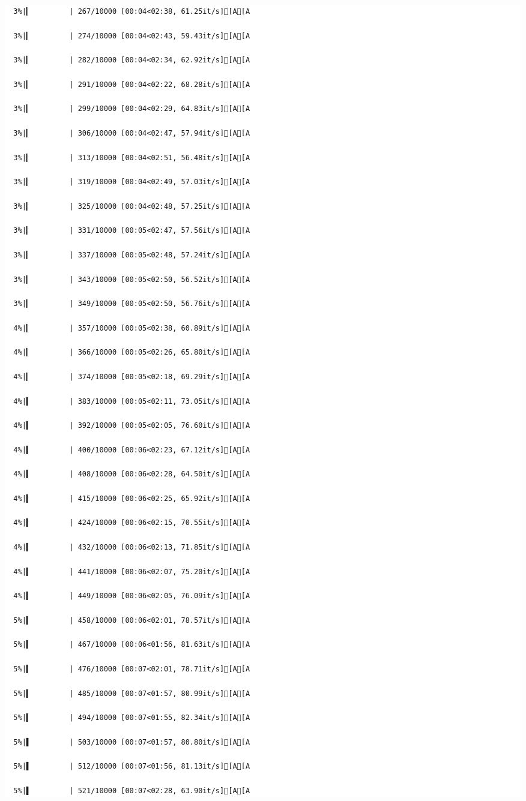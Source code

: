       3%|▎         | 267/10000 [00:04<02:38, 61.25it/s][A[A
    
      3%|▎         | 274/10000 [00:04<02:43, 59.43it/s][A[A
    
      3%|▎         | 282/10000 [00:04<02:34, 62.92it/s][A[A
    
      3%|▎         | 291/10000 [00:04<02:22, 68.28it/s][A[A
    
      3%|▎         | 299/10000 [00:04<02:29, 64.83it/s][A[A
    
      3%|▎         | 306/10000 [00:04<02:47, 57.94it/s][A[A
    
      3%|▎         | 313/10000 [00:04<02:51, 56.48it/s][A[A
    
      3%|▎         | 319/10000 [00:04<02:49, 57.03it/s][A[A
    
      3%|▎         | 325/10000 [00:04<02:48, 57.25it/s][A[A
    
      3%|▎         | 331/10000 [00:05<02:47, 57.56it/s][A[A
    
      3%|▎         | 337/10000 [00:05<02:48, 57.24it/s][A[A
    
      3%|▎         | 343/10000 [00:05<02:50, 56.52it/s][A[A
    
      3%|▎         | 349/10000 [00:05<02:50, 56.76it/s][A[A
    
      4%|▎         | 357/10000 [00:05<02:38, 60.89it/s][A[A
    
      4%|▎         | 366/10000 [00:05<02:26, 65.80it/s][A[A
    
      4%|▎         | 374/10000 [00:05<02:18, 69.29it/s][A[A
    
      4%|▍         | 383/10000 [00:05<02:11, 73.05it/s][A[A
    
      4%|▍         | 392/10000 [00:05<02:05, 76.60it/s][A[A
    
      4%|▍         | 400/10000 [00:06<02:23, 67.12it/s][A[A
    
      4%|▍         | 408/10000 [00:06<02:28, 64.50it/s][A[A
    
      4%|▍         | 415/10000 [00:06<02:25, 65.92it/s][A[A
    
      4%|▍         | 424/10000 [00:06<02:15, 70.55it/s][A[A
    
      4%|▍         | 432/10000 [00:06<02:13, 71.85it/s][A[A
    
      4%|▍         | 441/10000 [00:06<02:07, 75.20it/s][A[A
    
      4%|▍         | 449/10000 [00:06<02:05, 76.09it/s][A[A
    
      5%|▍         | 458/10000 [00:06<02:01, 78.57it/s][A[A
    
      5%|▍         | 467/10000 [00:06<01:56, 81.63it/s][A[A
    
      5%|▍         | 476/10000 [00:07<02:01, 78.71it/s][A[A
    
      5%|▍         | 485/10000 [00:07<01:57, 80.99it/s][A[A
    
      5%|▍         | 494/10000 [00:07<01:55, 82.34it/s][A[A
    
      5%|▌         | 503/10000 [00:07<01:57, 80.80it/s][A[A
    
      5%|▌         | 512/10000 [00:07<01:56, 81.13it/s][A[A
    
      5%|▌         | 521/10000 [00:07<02:28, 63.90it/s][A[A
    
